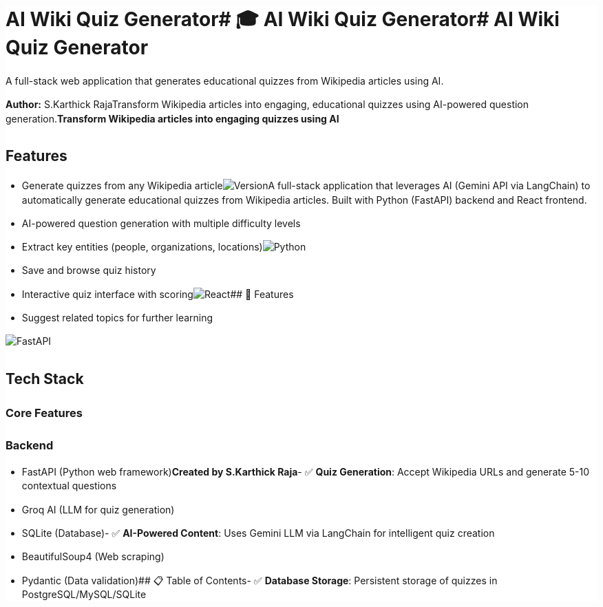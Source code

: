 # AI Wiki Quiz Generator# 🎓 AI Wiki Quiz Generator# AI Wiki Quiz Generator



A full-stack web application that generates educational quizzes from Wikipedia articles using AI.



**Author:** S.Karthick RajaTransform Wikipedia articles into engaging, educational quizzes using AI-powered question generation.**Transform Wikipedia articles into engaging quizzes using AI**



## Features



- Generate quizzes from any Wikipedia article![Version](https://img.shields.io/badge/version-1.0.0-blue)A full-stack application that leverages AI (Gemini API via LangChain) to automatically generate educational quizzes from Wikipedia articles. Built with Python (FastAPI) backend and React frontend.

- AI-powered question generation with multiple difficulty levels

- Extract key entities (people, organizations, locations)![Python](https://img.shields.io/badge/Python-3.9+-green)

- Save and browse quiz history

- Interactive quiz interface with scoring![React](https://img.shields.io/badge/React-18+-61DAFB)## 🎯 Features

- Suggest related topics for further learning

![FastAPI](https://img.shields.io/badge/FastAPI-0.100+-009688)

## Tech Stack

### Core Features

### Backend

- FastAPI (Python web framework)**Created by S.Karthick Raja**- ✅ **Quiz Generation**: Accept Wikipedia URLs and generate 5-10 contextual questions

- Groq AI (LLM for quiz generation)

- SQLite (Database)- ✅ **AI-Powered Content**: Uses Gemini LLM via LangChain for intelligent quiz creation

- BeautifulSoup4 (Web scraping)

- Pydantic (Data validation)## 📋 Table of Contents- ✅ **Database Storage**: Persistent storage of quizzes in PostgreSQL/MySQL/SQLite


